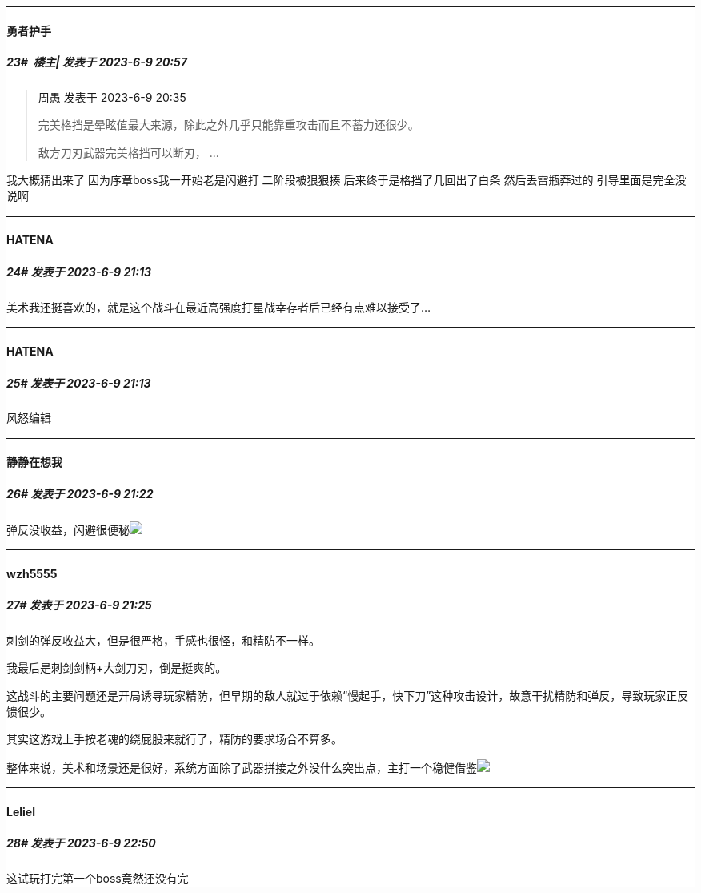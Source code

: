 *****

####  勇者护手  
##### 23#         楼主| 发表于 2023-6-9 20:57

<blockquote><a href="httphttps://bbs.saraba1st.com/2b/forum.php?mod=redirect&amp;goto=findpost&amp;pid=61207272&amp;ptid=2139235" target="_blank">周愚 发表于 2023-6-9 20:35</a>

完美格挡是晕眩值最大来源，除此之外几乎只能靠重攻击而且不蓄力还很少。

敌方刀刃武器完美格挡可以断刃， ...</blockquote>
我大概猜出来了 因为序章boss我一开始老是闪避打 二阶段被狠狠揍 后来终于是格挡了几回出了白条 然后丢雷瓶莽过的 引导里面是完全没说啊

*****

####  HATENA  
##### 24#       发表于 2023-6-9 21:13

美术我还挺喜欢的，就是这个战斗在最近高强度打星战幸存者后已经有点难以接受了…

*****

####  HATENA  
##### 25#       发表于 2023-6-9 21:13

风怒编辑

*****

####  静静在想我  
##### 26#       发表于 2023-6-9 21:22

弹反没收益，闪避很便秘<img src="https://static.saraba1st.com/image/smiley/face2017/001.png" referrerpolicy="no-referrer">

*****

####  wzh5555  
##### 27#       发表于 2023-6-9 21:25

刺剑的弹反收益大，但是很严格，手感也很怪，和精防不一样。

我最后是刺剑剑柄+大剑刀刃，倒是挺爽的。

这战斗的主要问题还是开局诱导玩家精防，但早期的敌人就过于依赖“慢起手，快下刀”这种攻击设计，故意干扰精防和弹反，导致玩家正反馈很少。

其实这游戏上手按老魂的绕屁股来就行了，精防的要求场合不算多。

整体来说，美术和场景还是很好，系统方面除了武器拼接之外没什么突出点，主打一个稳健借鉴<img src="https://static.saraba1st.com/image/smiley/face2017/003.png" referrerpolicy="no-referrer">

*****

####  Leliel  
##### 28#       发表于 2023-6-9 22:50

这试玩打完第一个boss竟然还没有完
